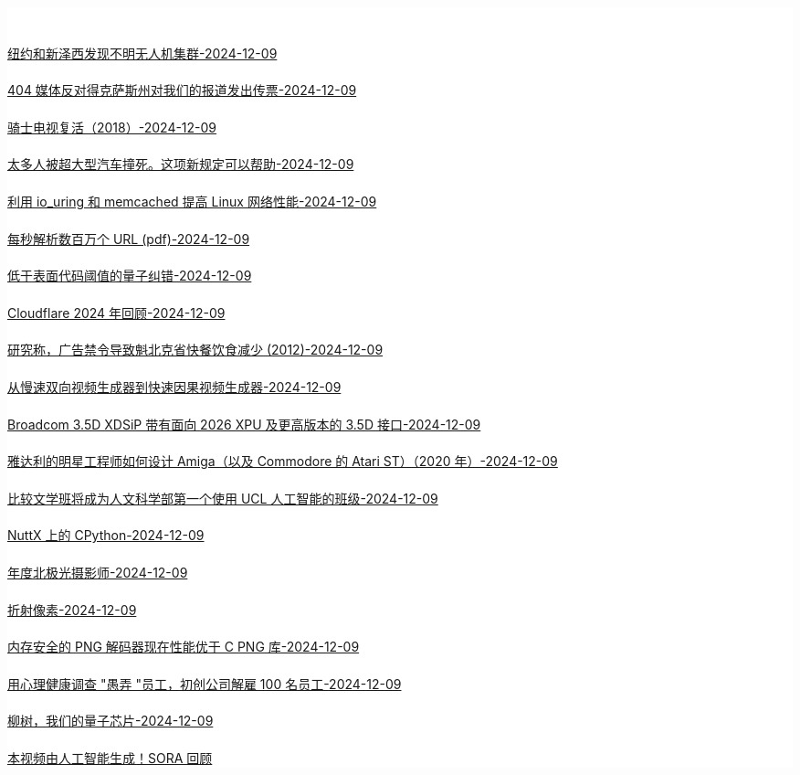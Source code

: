 <br/><br/><a target=_blank rel=nofollow href="https://www.theguardian.com/us-news/2024/dec/09/drones-new-york-new-jersey-philadelphia" >纽约和新泽西发现不明无人机集群-2024-12-09</a><br/><br/><a target=_blank rel=nofollow href="https://www.404media.co/email/ee9ef6ee-6fb6-40c9-9641-d3d65b7b657a/" >404 媒体反对得克萨斯州对我们的报道发出传票-2024-12-09</a><br/><br/><a target=_blank rel=nofollow href="http://pdp-6.net/knight-tv/knight-tv.html" >骑士电视复活（2018）-2024-12-09</a><br/><br/><a target=_blank rel=nofollow href="https://www.vox.com/politics/389401/big-cars-suvs-pedestrian-deaths-safety-ratings" >太多人被超大型汽车撞死。这项新规定可以帮助-2024-12-09</a><br/><br/><a target=_blank rel=nofollow href="https://git.uwaterloo.ca/lseo/io_uring-experiments" >利用 io_uring 和 memcached 提高 Linux 网络性能-2024-12-09</a><br/><br/><a target=_blank rel=nofollow href="https://onlinelibrary.wiley.com/doi/epdf/10.1002/spe.3296" >每秒解析数百万个 URL (pdf)-2024-12-09</a><br/><br/><a target=_blank rel=nofollow href="https://www.nature.com/articles/s41586-024-08449-y" >低于表面代码阈值的量子纠错-2024-12-09</a><br/><br/><a target=_blank rel=nofollow href="https://radar.cloudflare.com/year-in-review/2024" >Cloudflare 2024 年回顾-2024-12-09</a><br/><br/><a target=_blank rel=nofollow href="https://globalnews.ca/news/209938/ad-bans-lead-to-less-fast-food-eating-in-quebec-study-says/" >研究称，广告禁令导致魁北克省快餐饮食减少 (2012)-2024-12-09</a><br/><br/><a target=_blank rel=nofollow href="https://causvid.github.io/" >从慢速双向视频生成器到快速因果视频生成器-2024-12-09</a><br/><br/><a target=_blank rel=nofollow href="https://www.servethehome.com/broadcom-3-5d-xdsip-with-face-to-face-3-5d-for-2026-xpus-and-beyond/" >Broadcom 3.5D XDSiP 带有面向 2026 XPU 及更高版本的 3.5D 接口-2024-12-09</a><br/><br/><a target=_blank rel=nofollow href="https://www.fernandoconde.net/en/how-ataris-star-engineers-designed-the-amiga-and-commodores-the-atari-st/" >雅达利的明星工程师如何设计 Amiga（以及 Commodore 的 Atari ST）（2020 年）-2024-12-09</a><br/><br/><a target=_blank rel=nofollow href="https://newsroom.ucla.edu/stories/comparative-literature-zrinka-stahuljak-artificial-intelligence" >比较文学班将成为人文科学部第一个使用 UCL 人工智能的班级-2024-12-09</a><br/><br/><a target=_blank rel=nofollow href="https://github.com/apache/nuttx-apps/pull/2879" >NuttX 上的 CPython-2024-12-09</a><br/><br/><a target=_blank rel=nofollow href="https://capturetheatlas.com/northern-lights-photographer-of-the-year/" >年度北极光摄影师-2024-12-09</a><br/><br/><a target=_blank rel=nofollow href="https://www.froyok.fr/blog/2024-12-refraction/" >折射像素-2024-12-09</a><br/><br/><a target=_blank rel=nofollow href="https://old.reddit.com/r/rust/comments/1ha7uyi/memorysafe_png_decoders_now_vastly_outperform_c/" >内存安全的 PNG 解码器现在性能优于 C PNG 库-2024-12-09</a><br/><br/><a target=_blank rel=nofollow href="https://timesofindia.indiatimes.com/technology/social/startup-fires-100-employees-after-fooling-them-with-mental-health-survey/articleshow/116139790.cms" >用心理健康调查 "愚弄 "员工，初创公司解雇 100 名员工-2024-12-09</a><br/><br/><a target=_blank rel=nofollow href="https://blog.google/technology/research/google-willow-quantum-chip/" >柳树，我们的量子芯片-2024-12-09</a><br/><br/><a target=_blank rel=nofollow href="https://www.youtube.com/watch?v=OY2x0TyKzIQ" >本视频由人工智能生成！SORA 回顾
